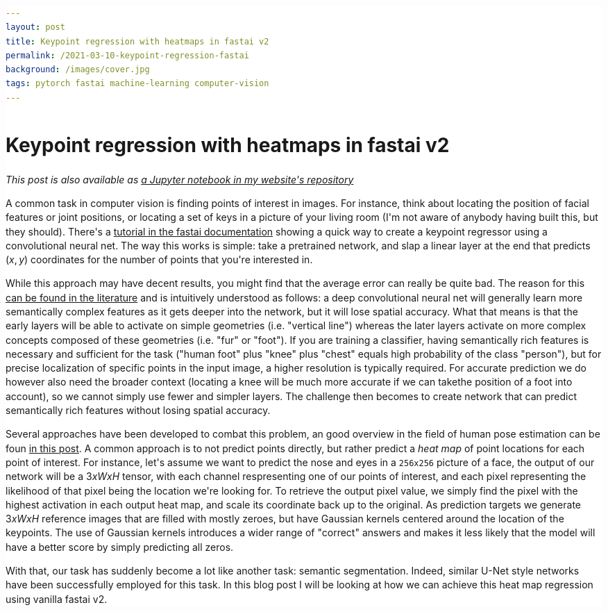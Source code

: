 ```yaml
---
layout: post
title: Keypoint regression with heatmaps in fastai v2
permalink: /2021-03-10-keypoint-regression-fastai
background: /images/cover.jpg
tags: pytorch fastai machine-learning computer-vision
---
```


# Keypoint regression with heatmaps in fastai v2

*This post is also available as [a Jupyter notebook in my website's repository](https://github.com/ElteHupkes/eltehupkes.github.io/blob/gh-pages/_notebooks/2021-03-10-keypoint-regression-fastai.ipynb)*

A common task in computer vision is finding points of interest in images. For instance, think about locating the position of facial features or joint positions, or locating a set of keys in a picture of your living room (I'm not aware of anybody having built this, but they should). There's a [tutorial in the fastai documentation](https://docs.fast.ai/tutorial.vision.html#Points) showing a quick way to create a keypoint regressor using a convolutional neural net. The way this works is simple: take a pretrained network, and slap a linear layer at the end that predicts $(x,y)$ coordinates for the number of points that you're interested in.

While this approach may have decent results, you might find that the average error can really be quite bad. The reason for this [can be found in the literature](https://arxiv.org/abs/1411.5752) and is intuitively understood as follows: a deep convolutional neural net will generally learn more semantically complex features as it gets deeper into the network, but it will lose spatial accuracy. What that means is that the early layers will be able to activate on simple geometries (i.e. "vertical line") whereas the later layers activate on more complex concepts composed of these geometries (i.e. "fur" or "foot"). If you are training a classifier, having semantically rich features is necessary and sufficient for the task ("human foot" plus "knee" plus "chest" equals high probability of the class "person"), but for precise localization of specific points in the input image, a higher resolution is typically required. For accurate prediction we do however also need the broader context (locating a knee will be much more accurate if we can takethe position of a foot into account), so we cannot simply use fewer and simpler layers. The challenge then becomes to create network that can predict semantically rich features without losing spatial accuracy.

Several approaches have been developed to combat this problem, an good overview in the field of human pose estimation can be foun [in this post](https://nanonets.com/blog/human-pose-estimation-2d-guide/). A common approach is to not predict points directly, but rather predict a _heat map_ of point locations for each point of interest. For instance, let's assume we want to predict the nose and eyes in a `256x256` picture of a face, the output of our network will be a $3xWxH$ tensor, with each channel respresenting one of our points of interest, and each pixel representing the likelihood of that pixel being the location we're looking for. To retrieve the output pixel value, we simply find the pixel with the highest activation in each output heat map, and scale its coordinate back up to the original. As prediction targets we generate $3xWxH$ reference images that are filled with mostly zeroes, but have Gaussian kernels centered around the location of the keypoints. The use of Gaussian kernels introduces a wider range of "correct" answers and makes it less likely that the model will have a better score by simply predicting all zeros.

With that, our task has suddenly become a lot like another task: semantic segmentation. Indeed, similar U-Net style networks have been successfully employed for this task. In this blog post I will be looking at how we can achieve this heat map regression using vanilla fastai v2. 
